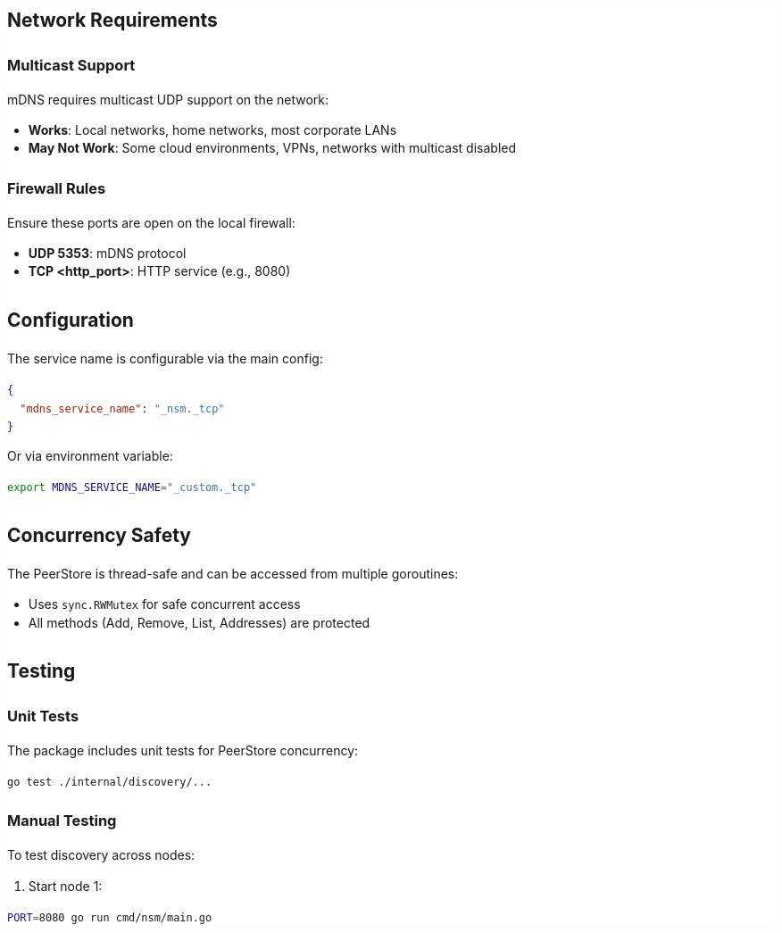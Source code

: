 ## Network Requirements

### Multicast Support

mDNS requires multicast UDP support on the network:

- **Works**: Local networks, home networks, most corporate LANs
- **May Not Work**: Some cloud environments, VPNs, networks with multicast disabled

### Firewall Rules

Ensure these ports are open on the local firewall:

- **UDP 5353**: mDNS protocol
- **TCP <http_port>**: HTTP service (e.g., 8080)

## Configuration

The service name is configurable via the main config:

```json
{
  "mdns_service_name": "_nsm._tcp"
}
```

Or via environment variable:

```bash
export MDNS_SERVICE_NAME="_custom._tcp"
```

## Concurrency Safety

The PeerStore is thread-safe and can be accessed from multiple goroutines:

- Uses `sync.RWMutex` for safe concurrent access
- All methods (Add, Remove, List, Addresses) are protected

## Testing

### Unit Tests

The package includes unit tests for PeerStore concurrency:

```bash
go test ./internal/discovery/...
```

### Manual Testing

To test discovery across nodes:

1. Start node 1:
```bash
PORT=8080 go run cmd/nsm/main.go
```
